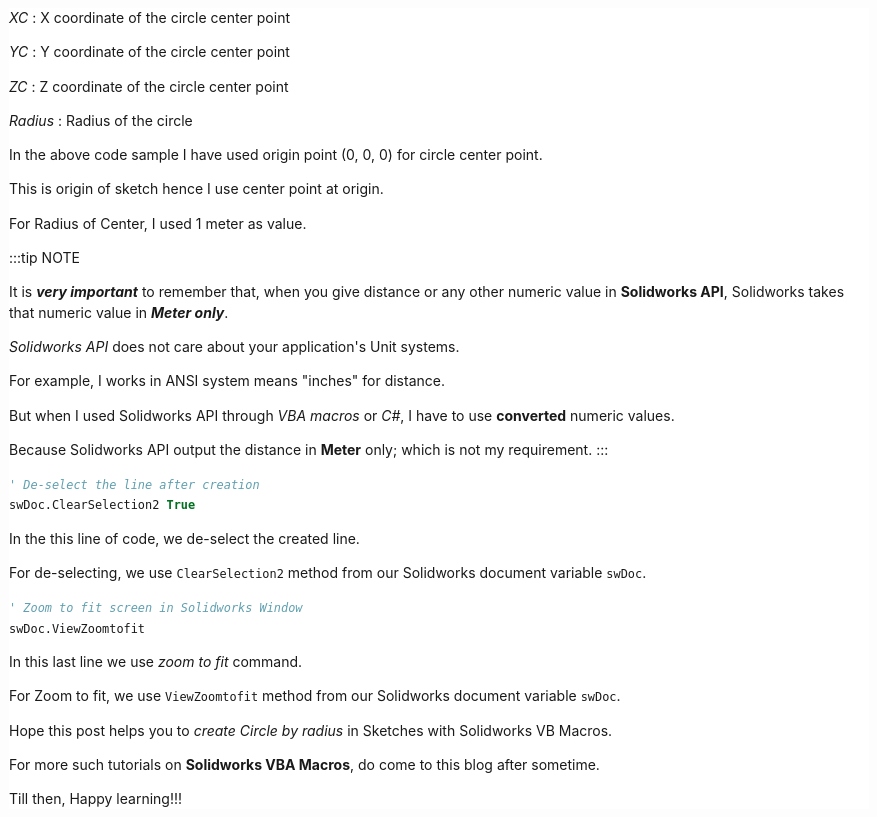 *XC* : X coordinate of the circle center point

*YC* : Y coordinate of the circle center point

*ZC* : Z coordinate of the circle center point

*Radius* : Radius of the circle

In the above code sample I have used origin point (0, 0, 0) for circle center point.

This is origin of sketch hence I use center point at origin.

For Radius of Center, I used 1 meter as value.

:::tip NOTE

It is ***very important*** to remember that, when you give distance or any other numeric value in **Solidworks API**, Solidworks takes that numeric value in ***Meter only***.

*Solidworks API* does not care about your application's Unit systems.

For example, I works in ANSI system means "inches" for distance. 

But when I used Solidworks API through *VBA macros* or *C#*, I have to use **converted** numeric values.

Because Solidworks API output the distance in **Meter** only; which is not my requirement.
:::

```vb showlinenumbers showLineNumbers
' De-select the line after creation
swDoc.ClearSelection2 True
```

In the this line of code, we de-select the created line.

For de-selecting, we use `ClearSelection2` method from our Solidworks document variable `swDoc`.

```vb showlinenumbers showLineNumbers
' Zoom to fit screen in Solidworks Window
swDoc.ViewZoomtofit
```

In this last line we use *zoom to fit* command.

For Zoom to fit, we use `ViewZoomtofit` method from our Solidworks document variable `swDoc`. 

Hope this post helps you to *create Circle by radius* in Sketches with Solidworks VB Macros.

For more such tutorials on **Solidworks VBA Macros**, do come to this blog after sometime.

Till then, Happy learning!!!
